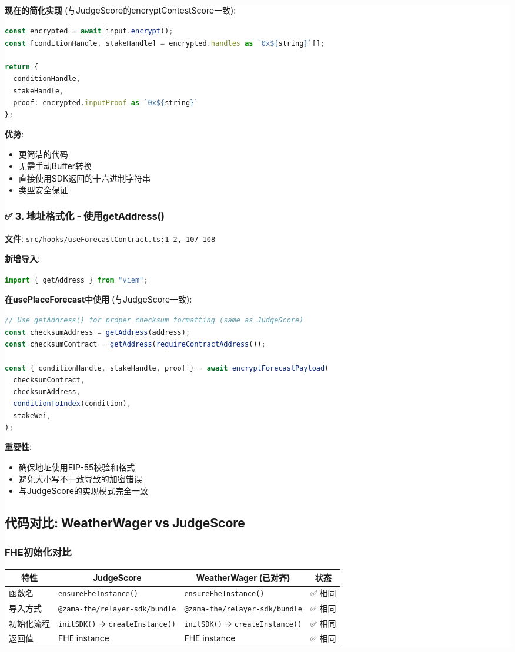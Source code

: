 **现在的简化实现** (与JudgeScore的encryptContestScore一致):
```typescript
const encrypted = await input.encrypt();
const [conditionHandle, stakeHandle] = encrypted.handles as `0x${string}`[];

return {
  conditionHandle,
  stakeHandle,
  proof: encrypted.inputProof as `0x${string}`
};
```

**优势**:
- 更简洁的代码
- 无需手动Buffer转换
- 直接使用SDK返回的十六进制字符串
- 类型安全保证

### ✅ 3. 地址格式化 - 使用getAddress()

**文件**: `src/hooks/useForecastContract.ts:1-2, 107-108`

**新增导入**:
```typescript
import { getAddress } from "viem";
```

**在usePlaceForecast中使用** (与JudgeScore一致):
```typescript
// Use getAddress() for proper checksum formatting (same as JudgeScore)
const checksumAddress = getAddress(address);
const checksumContract = getAddress(requireContractAddress());

const { conditionHandle, stakeHandle, proof } = await encryptForecastPayload(
  checksumContract,
  checksumAddress,
  conditionToIndex(condition),
  stakeWei,
);
```

**重要性**:
- 确保地址使用EIP-55校验和格式
- 避免大小写不一致导致的加密错误
- 与JudgeScore的实现模式完全一致

## 代码对比: WeatherWager vs JudgeScore

### FHE初始化对比

| 特性 | JudgeScore | WeatherWager (已对齐) | 状态 |
|------|------------|----------------------|------|
| 函数名 | `ensureFheInstance()` | `ensureFheInstance()` | ✅ 相同 |
| 导入方式 | `@zama-fhe/relayer-sdk/bundle` | `@zama-fhe/relayer-sdk/bundle` | ✅ 相同 |
| 初始化流程 | `initSDK()` → `createInstance()` | `initSDK()` → `createInstance()` | ✅ 相同 |
| 返回值 | FHE instance | FHE instance | ✅ 相同 |
